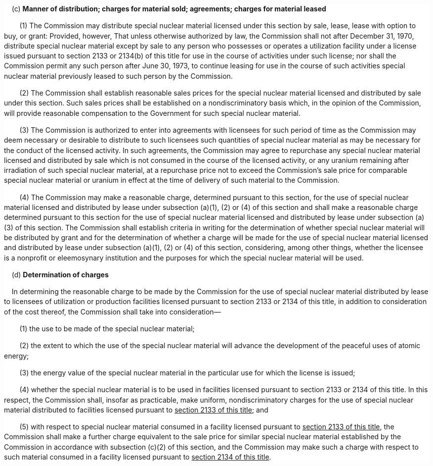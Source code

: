    (c) __Manner of distribution; charges for material sold; agreements; charges for material leased__ 

        (1) The Commission may distribute special nuclear material licensed under this section by sale, lease, lease with option to buy, or grant: Provided, however, That unless otherwise authorized by law, the Commission shall not after December 31, 1970, distribute special nuclear material except by sale to any person who possesses or operates a utilization facility under a license issued pursuant to section 2133 or 2134(b) of this title for use in the course of activities under such license; nor shall the Commission permit any such person after June 30, 1973, to continue leasing for use in the course of such activities special nuclear material previously leased to such person by the Commission.

        (2) The Commission shall establish reasonable sales prices for the special nuclear material licensed and distributed by sale under this section. Such sales prices shall be established on a nondiscriminatory basis which, in the opinion of the Commission, will provide reasonable compensation to the Government for such special nuclear material.

        (3) The Commission is authorized to enter into agreements with licensees for such period of time as the Commission may deem necessary or desirable to distribute to such licensees such quantities of special nuclear material as may be necessary for the conduct of the licensed activity. In such agreements, the Commission may agree to repurchase any special nuclear material licensed and distributed by sale which is not consumed in the course of the licensed activity, or any uranium remaining after irradiation of such special nuclear material, at a repurchase price not to exceed the Commission’s sale price for comparable special nuclear material or uranium in effect at the time of delivery of such material to the Commission.

        (4) The Commission may make a reasonable charge, determined pursuant to this section, for the use of special nuclear material licensed and distributed by lease under subsection (a)(1), (2) or (4) of this section and shall make a reasonable charge determined pursuant to this section for the use of special nuclear material licensed and distributed by lease under subsection (a)(3) of this section. The Commission shall establish criteria in writing for the determination of whether special nuclear material will be distributed by grant and for the determination of whether a charge will be made for the use of special nuclear material licensed and distributed by lease under subsection (a)(1), (2) or (4) of this section, considering, among other things, whether the licensee is a nonprofit or eleemosynary institution and the purposes for which the special nuclear material will be used.

    (d) __Determination of charges__ 

    In determining the reasonable charge to be made by the Commission for the use of special nuclear material distributed by lease to licensees of utilization or production facilities licensed pursuant to section 2133 or 2134 of this title, in addition to consideration of the cost thereof, the Commission shall take into consideration—

        (1) the use to be made of the special nuclear material;

        (2) the extent to which the use of the special nuclear material will advance the development of the peaceful uses of atomic energy;

        (3) the energy value of the special nuclear material in the particular use for which the license is issued;

        (4) whether the special nuclear material is to be used in facilities licensed pursuant to section 2133 or 2134 of this title. In this respect, the Commission shall, insofar as practicable, make uniform, nondiscriminatory charges for the use of special nuclear material distributed to facilities licensed pursuant to [section 2133 of this title][/us/usc/t42/s2133]; and

        (5) with respect to special nuclear material consumed in a facility licensed pursuant to [section 2133 of this title][/us/usc/t42/s2133], the Commission shall make a further charge equivalent to the sale price for similar special nuclear material established by the Commission in accordance with subsection (c)(2) of this section, and the Commission may make such a charge with respect to such material consumed in a facility licensed pursuant to [section 2134 of this title][/us/usc/t42/s2134].


[/us/usc/t42/s2153]: https://publicdocs.github.io/go/links?ns=uslm&ref=%2Fus%2Fusc%2Ft42%2Fs2153
[/us/usc/t42/s2051]: https://publicdocs.github.io/go/links?ns=uslm&ref=%2Fus%2Fusc%2Ft42%2Fs2051
[/us/usc/t42/s2134]: https://publicdocs.github.io/go/links?ns=uslm&ref=%2Fus%2Fusc%2Ft42%2Fs2134
[/us/usc/t42/s2133]: https://publicdocs.github.io/go/links?ns=uslm&ref=%2Fus%2Fusc%2Ft42%2Fs2133
[/us/usc/t42/s2133]: https://publicdocs.github.io/go/links?ns=uslm&ref=%2Fus%2Fusc%2Ft42%2Fs2133
[/us/usc/t42/s2133]: https://publicdocs.github.io/go/links?ns=uslm&ref=%2Fus%2Fusc%2Ft42%2Fs2133
[/us/usc/t42/s2134]: https://publicdocs.github.io/go/links?ns=uslm&ref=%2Fus%2Fusc%2Ft42%2Fs2134
[/us/pl/88/489/s8]: https://publicdocs.github.io/go/links?ns=uslm&ref=%2Fus%2Fpl%2F88%2F489%2Fs8
[/us/stat/78/604]: https://publicdocs.github.io/go/links?ns=uslm&ref=%2Fus%2Fstat%2F78%2F604
[/us/usc/t42/s2138]: https://publicdocs.github.io/go/links?ns=uslm&ref=%2Fus%2Fusc%2Ft42%2Fs2138
[/us/usc/t42/s2210]: https://publicdocs.github.io/go/links?ns=uslm&ref=%2Fus%2Fusc%2Ft42%2Fs2210
[/us/act/1946-08-01/ch724]: https://publicdocs.github.io/go/links?ns=uslm&ref=%2Fus%2Fact%2F1946-08-01%2Fch724
[/us/act/1954-08-30/ch1073/s1]: https://publicdocs.github.io/go/links?ns=uslm&ref=%2Fus%2Fact%2F1954-08-30%2Fch1073%2Fs1
[/us/stat/68/930]: https://publicdocs.github.io/go/links?ns=uslm&ref=%2Fus%2Fstat%2F68%2F930
[/us/pl/85/256/s2]: https://publicdocs.github.io/go/links?ns=uslm&ref=%2Fus%2Fpl%2F85%2F256%2Fs2
[/us/stat/71/576]: https://publicdocs.github.io/go/links?ns=uslm&ref=%2Fus%2Fstat%2F71%2F576
[/us/pl/85/681]: https://publicdocs.github.io/go/links?ns=uslm&ref=%2Fus%2Fpl%2F85%2F681
[/us/stat/72/632]: https://publicdocs.github.io/go/links?ns=uslm&ref=%2Fus%2Fstat%2F72%2F632
[/us/pl/88/489]: https://publicdocs.github.io/go/links?ns=uslm&ref=%2Fus%2Fpl%2F88%2F489
[/us/stat/78/603]: https://publicdocs.github.io/go/links?ns=uslm&ref=%2Fus%2Fstat%2F78%2F603
[/us/pl/90/190]: https://publicdocs.github.io/go/links?ns=uslm&ref=%2Fus%2Fpl%2F90%2F190
[/us/stat/81/577]: https://publicdocs.github.io/go/links?ns=uslm&ref=%2Fus%2Fstat%2F81%2F577
[/us/pl/102/486/s902/a/3]: https://publicdocs.github.io/go/links?ns=uslm&ref=%2Fus%2Fpl%2F102%2F486%2Fs902%2Fa%2F3
[/us/stat/106/2944]: https://publicdocs.github.io/go/links?ns=uslm&ref=%2Fus%2Fstat%2F106%2F2944
[/us/act/1946-08-01/ch724]: https://publicdocs.github.io/go/links?ns=uslm&ref=%2Fus%2Fact%2F1946-08-01%2Fch724
[/us/act/1954-08-30/ch1073/s1]: https://publicdocs.github.io/go/links?ns=uslm&ref=%2Fus%2Fact%2F1954-08-30%2Fch1073%2Fs1
[/us/stat/68/919]: https://publicdocs.github.io/go/links?ns=uslm&ref=%2Fus%2Fstat%2F68%2F919
[/us/usc/t42/s2011]: https://publicdocs.github.io/go/links?ns=uslm&ref=%2Fus%2Fusc%2Ft42%2Fs2011
[/us/usc/t42/s1805/a/4]: https://publicdocs.github.io/go/links?ns=uslm&ref=%2Fus%2Fusc%2Ft42%2Fs1805%2Fa%2F4
[/us/pl/102/486/s902/a/3]: https://publicdocs.github.io/go/links?ns=uslm&ref=%2Fus%2Fpl%2F102%2F486%2Fs902%2Fa%2F3
[/us/pl/90/190/s10]: https://publicdocs.github.io/go/links?ns=uslm&ref=%2Fus%2Fpl%2F90%2F190%2Fs10
[/us/pl/90/190/s9]: https://publicdocs.github.io/go/links?ns=uslm&ref=%2Fus%2Fpl%2F90%2F190%2Fs9
[/us/usc/t42/s2061]: https://publicdocs.github.io/go/links?ns=uslm&ref=%2Fus%2Fusc%2Ft42%2Fs2061
[/us/pl/88/489/s5]: https://publicdocs.github.io/go/links?ns=uslm&ref=%2Fus%2Fpl%2F88%2F489%2Fs5
[/us/usc/t42/s2153]: https://publicdocs.github.io/go/links?ns=uslm&ref=%2Fus%2Fusc%2Ft42%2Fs2153
[/us/pl/88/489/s6]: https://publicdocs.github.io/go/links?ns=uslm&ref=%2Fus%2Fpl%2F88%2F489%2Fs6
[/us/pl/88/489/s7]: https://publicdocs.github.io/go/links?ns=uslm&ref=%2Fus%2Fpl%2F88%2F489%2Fs7
[/us/usc/t42/s2134]: https://publicdocs.github.io/go/links?ns=uslm&ref=%2Fus%2Fusc%2Ft42%2Fs2134
[/us/usc/t42/s2076]: https://publicdocs.github.io/go/links?ns=uslm&ref=%2Fus%2Fusc%2Ft42%2Fs2076
[/us/pl/88/489/s8]: https://publicdocs.github.io/go/links?ns=uslm&ref=%2Fus%2Fpl%2F88%2F489%2Fs8
[/us/pl/85/681/s1]: https://publicdocs.github.io/go/links?ns=uslm&ref=%2Fus%2Fpl%2F85%2F681%2Fs1
[/us/pl/85/681/s2]: https://publicdocs.github.io/go/links?ns=uslm&ref=%2Fus%2Fpl%2F85%2F681%2Fs2
[/us/pl/85/256]: https://publicdocs.github.io/go/links?ns=uslm&ref=%2Fus%2Fpl%2F85%2F256
[/us/usc/t42/s2210]: https://publicdocs.github.io/go/links?ns=uslm&ref=%2Fus%2Fusc%2Ft42%2Fs2210